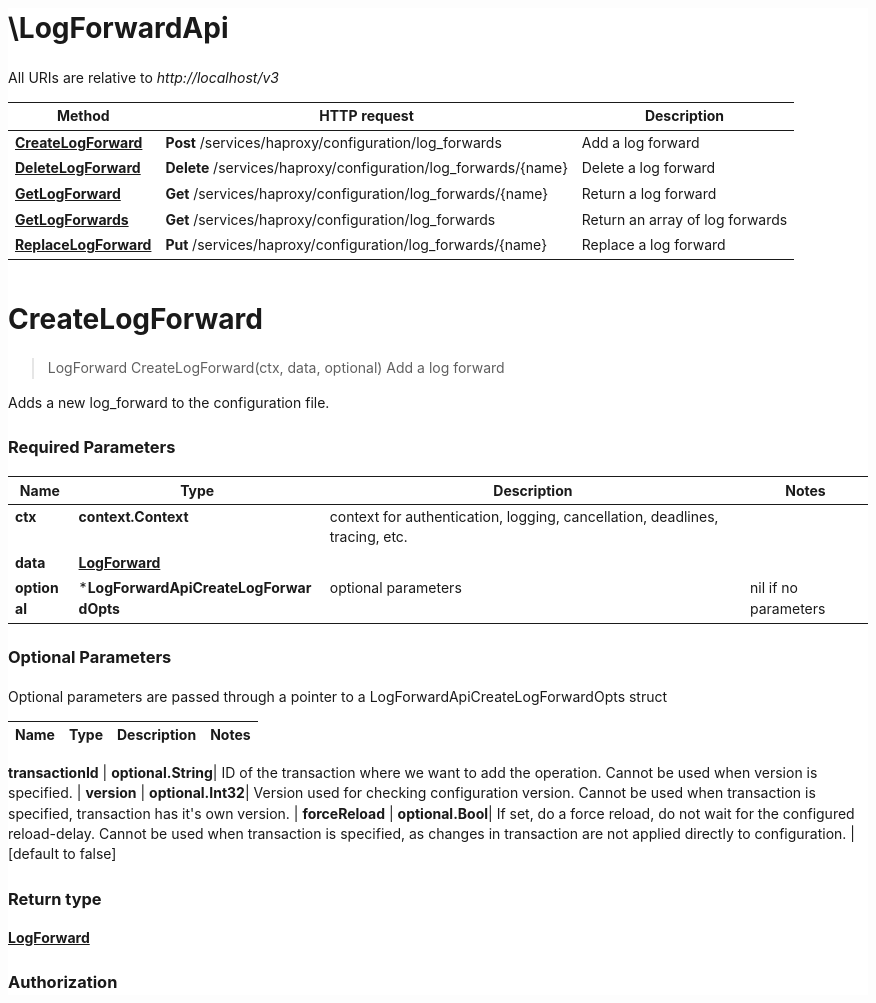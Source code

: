# \LogForwardApi

All URIs are relative to *http://localhost/v3*

Method | HTTP request | Description
------------- | ------------- | -------------
[**CreateLogForward**](LogForwardApi.md#CreateLogForward) | **Post** /services/haproxy/configuration/log_forwards | Add a log forward
[**DeleteLogForward**](LogForwardApi.md#DeleteLogForward) | **Delete** /services/haproxy/configuration/log_forwards/{name} | Delete a log forward
[**GetLogForward**](LogForwardApi.md#GetLogForward) | **Get** /services/haproxy/configuration/log_forwards/{name} | Return a log forward
[**GetLogForwards**](LogForwardApi.md#GetLogForwards) | **Get** /services/haproxy/configuration/log_forwards | Return an array of log forwards
[**ReplaceLogForward**](LogForwardApi.md#ReplaceLogForward) | **Put** /services/haproxy/configuration/log_forwards/{name} | Replace a log forward


# **CreateLogForward**
> LogForward CreateLogForward(ctx, data, optional)
Add a log forward

Adds a new log_forward to the configuration file.

### Required Parameters

Name | Type | Description  | Notes
------------- | ------------- | ------------- | -------------
 **ctx** | **context.Context** | context for authentication, logging, cancellation, deadlines, tracing, etc.
  **data** | [**LogForward**](LogForward.md)|  | 
 **optional** | ***LogForwardApiCreateLogForwardOpts** | optional parameters | nil if no parameters

### Optional Parameters
Optional parameters are passed through a pointer to a LogForwardApiCreateLogForwardOpts struct

Name | Type | Description  | Notes
------------- | ------------- | ------------- | -------------

 **transactionId** | **optional.String**| ID of the transaction where we want to add the operation. Cannot be used when version is specified. | 
 **version** | **optional.Int32**| Version used for checking configuration version. Cannot be used when transaction is specified, transaction has it&#39;s own version. | 
 **forceReload** | **optional.Bool**| If set, do a force reload, do not wait for the configured reload-delay. Cannot be used when transaction is specified, as changes in transaction are not applied directly to configuration. | [default to false]

### Return type

[**LogForward**](log_forward.md)

### Authorization
